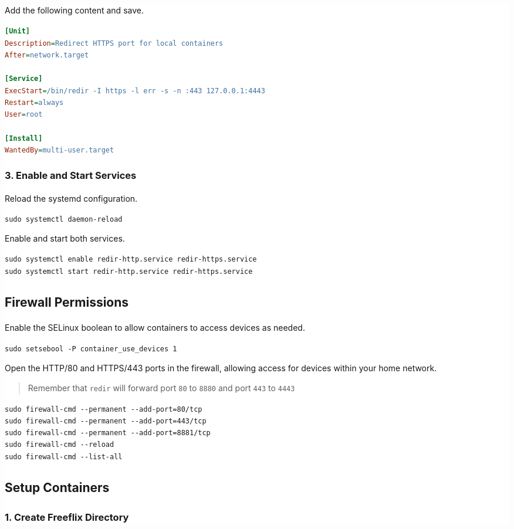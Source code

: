 Add the following content and save.

```ini
[Unit]
Description=Redirect HTTPS port for local containers
After=network.target

[Service]
ExecStart=/bin/redir -I https -l err -s -n :443 127.0.0.1:4443
Restart=always
User=root

[Install]
WantedBy=multi-user.target
```

### 3. Enable and Start Services

Reload the systemd configuration.

```shell
sudo systemctl daemon-reload
```

Enable and start both services.

```shell
sudo systemctl enable redir-http.service redir-https.service
sudo systemctl start redir-http.service redir-https.service
```

## Firewall Permissions

Enable the SELinux boolean to allow containers to access devices as needed.

```shell
sudo setsebool -P container_use_devices 1
```

Open the HTTP/80 and HTTPS/443 ports in the firewall, allowing access for devices within your home network.

> Remember that `redir` will forward port `80` to `8880` and port `443` to `4443`

```shell
sudo firewall-cmd --permanent --add-port=80/tcp
sudo firewall-cmd --permanent --add-port=443/tcp
sudo firewall-cmd --permanent --add-port=8881/tcp
sudo firewall-cmd --reload
sudo firewall-cmd --list-all
```

## Setup Containers

### 1. Create Freeflix Directory
